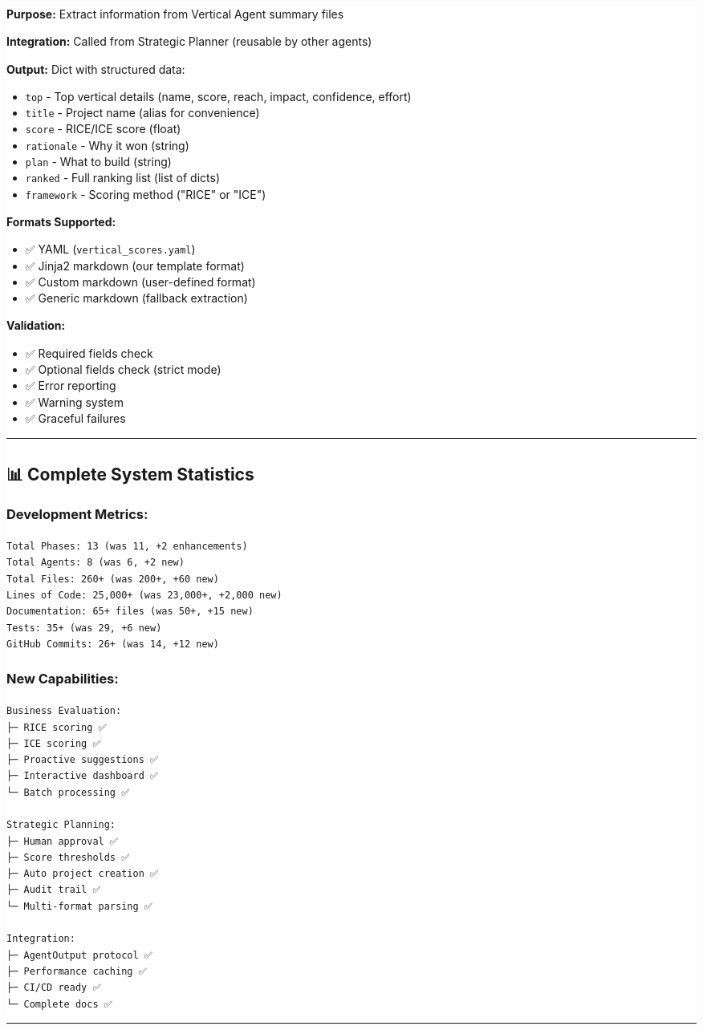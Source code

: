 **Purpose:** Extract information from Vertical Agent summary files

**Integration:** Called from Strategic Planner (reusable by other agents)

**Output:** Dict with structured data:
- `top` - Top vertical details (name, score, reach, impact, confidence, effort)
- `title` - Project name (alias for convenience)
- `score` - RICE/ICE score (float)
- `rationale` - Why it won (string)
- `plan` - What to build (string)
- `ranked` - Full ranking list (list of dicts)
- `framework` - Scoring method ("RICE" or "ICE")

**Formats Supported:**
- ✅ YAML (`vertical_scores.yaml`)
- ✅ Jinja2 markdown (our template format)
- ✅ Custom markdown (user-defined format)
- ✅ Generic markdown (fallback extraction)

**Validation:**
- ✅ Required fields check
- ✅ Optional fields check (strict mode)
- ✅ Error reporting
- ✅ Warning system
- ✅ Graceful failures

---

## 📊 Complete System Statistics

### **Development Metrics:**

```
Total Phases: 13 (was 11, +2 enhancements)
Total Agents: 8 (was 6, +2 new)
Total Files: 260+ (was 200+, +60 new)
Lines of Code: 25,000+ (was 23,000+, +2,000 new)
Documentation: 65+ files (was 50+, +15 new)
Tests: 35+ (was 29, +6 new)
GitHub Commits: 26+ (was 14, +12 new)
```

### **New Capabilities:**

```
Business Evaluation:
├─ RICE scoring ✅
├─ ICE scoring ✅
├─ Proactive suggestions ✅
├─ Interactive dashboard ✅
└─ Batch processing ✅

Strategic Planning:
├─ Human approval ✅
├─ Score thresholds ✅
├─ Auto project creation ✅
├─ Audit trail ✅
└─ Multi-format parsing ✅

Integration:
├─ AgentOutput protocol ✅
├─ Performance caching ✅
├─ CI/CD ready ✅
└─ Complete docs ✅
```

---